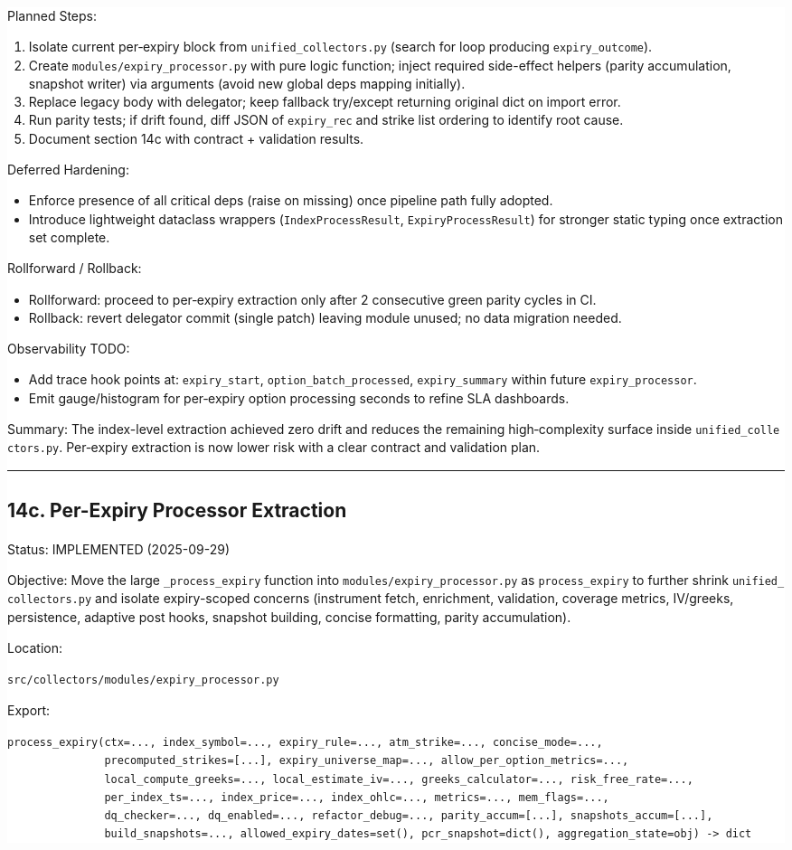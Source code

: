 Planned Steps:
1. Isolate current per‑expiry block from `unified_collectors.py` (search for loop producing `expiry_outcome`).
2. Create `modules/expiry_processor.py` with pure logic function; inject required side-effect helpers (parity accumulation, snapshot writer) via arguments (avoid new global deps mapping initially).
3. Replace legacy body with delegator; keep fallback try/except returning original dict on import error.
4. Run parity tests; if drift found, diff JSON of `expiry_rec` and strike list ordering to identify root cause.
5. Document section 14c with contract + validation results.

Deferred Hardening:
- Enforce presence of all critical deps (raise on missing) once pipeline path fully adopted.
- Introduce lightweight dataclass wrappers (`IndexProcessResult`, `ExpiryProcessResult`) for stronger static typing once extraction set complete.

Rollforward / Rollback:
- Rollforward: proceed to per‑expiry extraction only after 2 consecutive green parity cycles in CI.
- Rollback: revert delegator commit (single patch) leaving module unused; no data migration needed.

Observability TODO:
- Add trace hook points at: `expiry_start`, `option_batch_processed`, `expiry_summary` within future `expiry_processor`.
- Emit gauge/histogram for per‑expiry option processing seconds to refine SLA dashboards.

Summary: The index-level extraction achieved zero drift and reduces the remaining high‑complexity surface inside `unified_collectors.py`. Per‑expiry extraction is now lower risk with a clear contract and validation plan.

---

## 14c. Per-Expiry Processor Extraction

Status: IMPLEMENTED (2025-09-29)

Objective: Move the large `_process_expiry` function into `modules/expiry_processor.py` as `process_expiry` to further shrink `unified_collectors.py` and isolate expiry-scoped concerns (instrument fetch, enrichment, validation, coverage metrics, IV/greeks, persistence, adaptive post hooks, snapshot building, concise formatting, parity accumulation).

Location:
```
src/collectors/modules/expiry_processor.py
```
Export:
```
process_expiry(ctx=..., index_symbol=..., expiry_rule=..., atm_strike=..., concise_mode=...,
               precomputed_strikes=[...], expiry_universe_map=..., allow_per_option_metrics=...,
               local_compute_greeks=..., local_estimate_iv=..., greeks_calculator=..., risk_free_rate=...,
               per_index_ts=..., index_price=..., index_ohlc=..., metrics=..., mem_flags=...,
               dq_checker=..., dq_enabled=..., refactor_debug=..., parity_accum=[...], snapshots_accum=[...],
               build_snapshots=..., allowed_expiry_dates=set(), pcr_snapshot=dict(), aggregation_state=obj) -> dict
```
